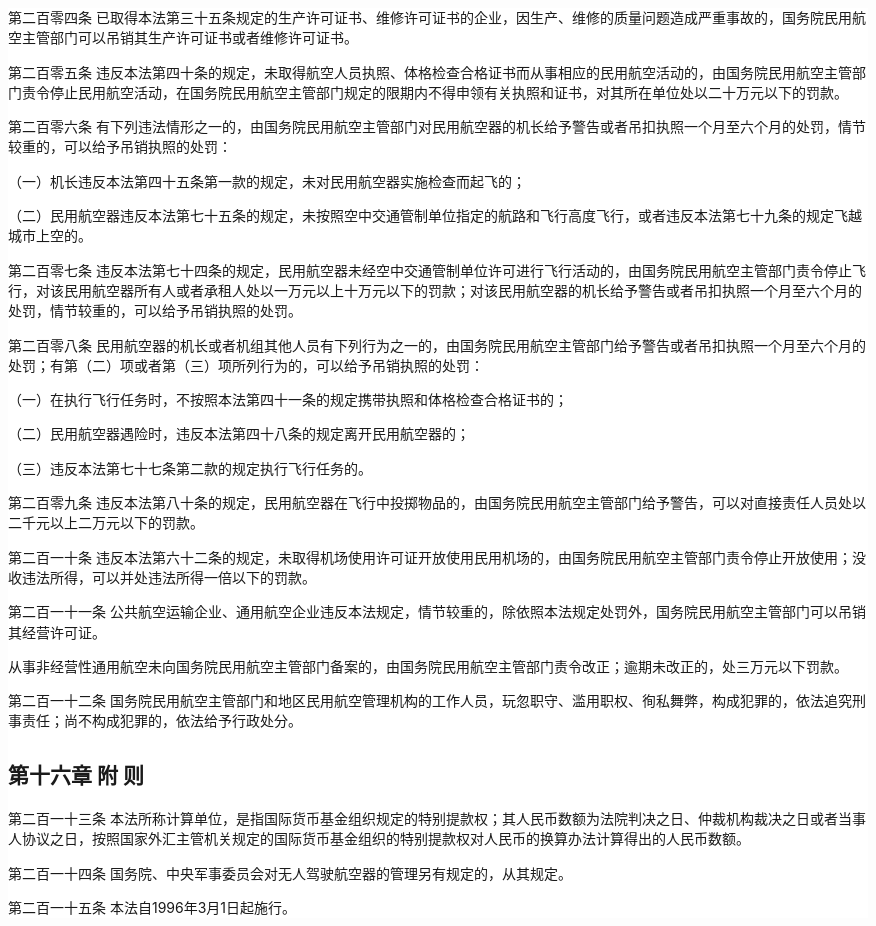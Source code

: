 第二百零四条 已取得本法第三十五条规定的生产许可证书、维修许可证书的企业，因生产、维修的质量问题造成严重事故的，国务院民用航空主管部门可以吊销其生产许可证书或者维修许可证书。

第二百零五条 违反本法第四十条的规定，未取得航空人员执照、体格检查合格证书而从事相应的民用航空活动的，由国务院民用航空主管部门责令停止民用航空活动，在国务院民用航空主管部门规定的限期内不得申领有关执照和证书，对其所在单位处以二十万元以下的罚款。

第二百零六条 有下列违法情形之一的，由国务院民用航空主管部门对民用航空器的机长给予警告或者吊扣执照一个月至六个月的处罚，情节较重的，可以给予吊销执照的处罚：

（一）机长违反本法第四十五条第一款的规定，未对民用航空器实施检查而起飞的；

（二）民用航空器违反本法第七十五条的规定，未按照空中交通管制单位指定的航路和飞行高度飞行，或者违反本法第七十九条的规定飞越城市上空的。

第二百零七条 违反本法第七十四条的规定，民用航空器未经空中交通管制单位许可进行飞行活动的，由国务院民用航空主管部门责令停止飞行，对该民用航空器所有人或者承租人处以一万元以上十万元以下的罚款；对该民用航空器的机长给予警告或者吊扣执照一个月至六个月的处罚，情节较重的，可以给予吊销执照的处罚。

第二百零八条 民用航空器的机长或者机组其他人员有下列行为之一的，由国务院民用航空主管部门给予警告或者吊扣执照一个月至六个月的处罚；有第（二）项或者第（三）项所列行为的，可以给予吊销执照的处罚：

（一）在执行飞行任务时，不按照本法第四十一条的规定携带执照和体格检查合格证书的；

（二）民用航空器遇险时，违反本法第四十八条的规定离开民用航空器的；

（三）违反本法第七十七条第二款的规定执行飞行任务的。

第二百零九条 违反本法第八十条的规定，民用航空器在飞行中投掷物品的，由国务院民用航空主管部门给予警告，可以对直接责任人员处以二千元以上二万元以下的罚款。

第二百一十条 违反本法第六十二条的规定，未取得机场使用许可证开放使用民用机场的，由国务院民用航空主管部门责令停止开放使用；没收违法所得，可以并处违法所得一倍以下的罚款。

第二百一十一条 公共航空运输企业、通用航空企业违反本法规定，情节较重的，除依照本法规定处罚外，国务院民用航空主管部门可以吊销其经营许可证。

从事非经营性通用航空未向国务院民用航空主管部门备案的，由国务院民用航空主管部门责令改正；逾期未改正的，处三万元以下罚款。

第二百一十二条 国务院民用航空主管部门和地区民用航空管理机构的工作人员，玩忽职守、滥用职权、徇私舞弊，构成犯罪的，依法追究刑事责任；尚不构成犯罪的，依法给予行政处分。

## 第十六章 附 则

第二百一十三条 本法所称计算单位，是指国际货币基金组织规定的特别提款权；其人民币数额为法院判决之日、仲裁机构裁决之日或者当事人协议之日，按照国家外汇主管机关规定的国际货币基金组织的特别提款权对人民币的换算办法计算得出的人民币数额。

第二百一十四条 国务院、中央军事委员会对无人驾驶航空器的管理另有规定的，从其规定。

第二百一十五条 本法自1996年3月1日起施行。